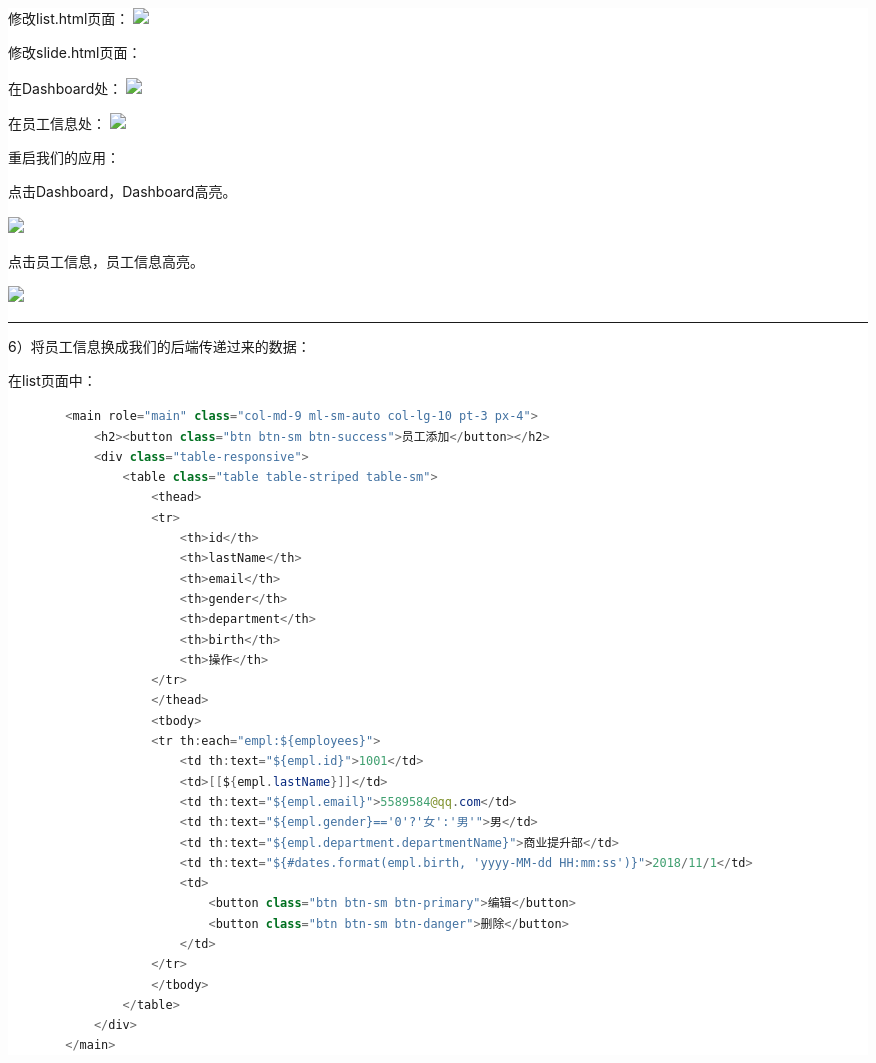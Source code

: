 修改list.html页面：
<img src="https://gakkil.gitee.io/gakkil-image/SpringBoot/day05/QQ%E6%88%AA%E5%9B%BE20181107164221.png"/>

修改slide.html页面：

在Dashboard处：
<img src="https://gakkil.gitee.io/gakkil-image/SpringBoot/day05/QQ%E6%88%AA%E5%9B%BE20181107164336.png"/>

在员工信息处：
<img src="https://gakkil.gitee.io/gakkil-image/SpringBoot/day05/QQ%E6%88%AA%E5%9B%BE20181107164425.png"/>



重启我们的应用：

点击Dashboard，Dashboard高亮。

<img src="https://gakkil.gitee.io/gakkil-image/SpringBoot/day05/QQ%E6%88%AA%E5%9B%BE20181107164640.png"/>

点击员工信息，员工信息高亮。

<img src="https://gakkil.gitee.io/gakkil-image/SpringBoot/day05/QQ%E6%88%AA%E5%9B%BE20181107164704.png"/>

---

6）将员工信息换成我们的后端传递过来的数据：

在list页面中：
```java
        <main role="main" class="col-md-9 ml-sm-auto col-lg-10 pt-3 px-4">
            <h2><button class="btn btn-sm btn-success">员工添加</button></h2>
            <div class="table-responsive">
                <table class="table table-striped table-sm">
                    <thead>
                    <tr>
                        <th>id</th>
                        <th>lastName</th>
                        <th>email</th>
                        <th>gender</th>
                        <th>department</th>
                        <th>birth</th>
                        <th>操作</th>
                    </tr>
                    </thead>
                    <tbody>
                    <tr th:each="empl:${employees}">
                        <td th:text="${empl.id}">1001</td>
                        <td>[[${empl.lastName}]]</td>
                        <td th:text="${empl.email}">5589584@qq.com</td>
                        <td th:text="${empl.gender}=='0'?'女':'男'">男</td>
                        <td th:text="${empl.department.departmentName}">商业提升部</td>
                        <td th:text="${#dates.format(empl.birth, 'yyyy-MM-dd HH:mm:ss')}">2018/11/1</td>
                        <td>
                            <button class="btn btn-sm btn-primary">编辑</button>
                            <button class="btn btn-sm btn-danger">删除</button>
                        </td>
                    </tr>
                    </tbody>
                </table>
            </div>
        </main>
```
